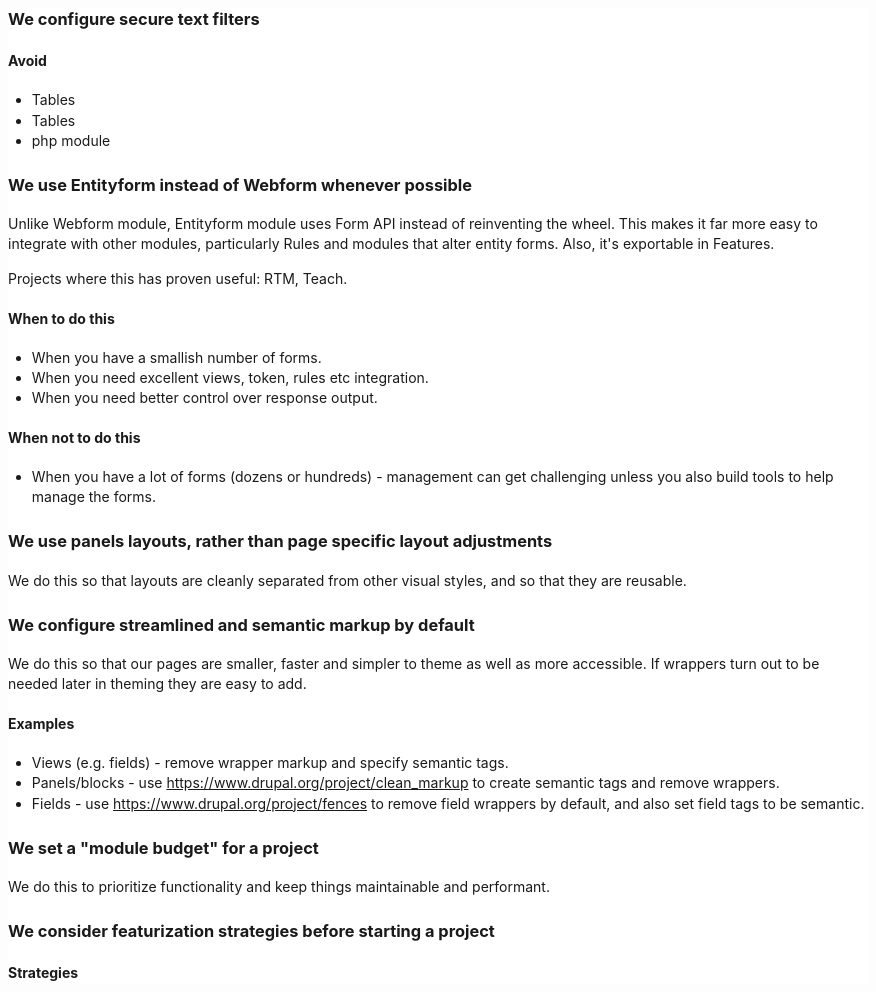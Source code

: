 ### We configure secure text filters

#### Avoid

* Tables
* Tables
* php module

### We use Entityform instead of Webform whenever possible

Unlike Webform module, Entityform module uses Form API instead of reinventing the wheel. This makes it far more easy to integrate with other modules, particularly Rules and modules that alter entity forms. Also, it's exportable in Features.

Projects where this has proven useful: RTM, Teach.

#### When to do this

* When you have a smallish number of forms.
* When you need excellent views, token, rules etc integration.
* When you need better control over response output.

#### When not to do this

* When you have a lot of forms (dozens or hundreds) - management can get challenging unless you also build tools to help manage the forms.

### We use panels layouts, rather than page specific layout adjustments

We do this so that layouts are cleanly separated from other visual styles, and so that they are reusable.

### We configure streamlined and semantic markup by default

We do this so that our pages are smaller, faster and simpler to theme as well as more accessible. If wrappers turn out to be needed later in theming they are easy to add.

#### Examples

* Views (e.g. fields) - remove wrapper markup and specify semantic tags.
* Panels/blocks - use <https://www.drupal.org/project/clean_markup> to create semantic tags and remove wrappers.
* Fields - use <https://www.drupal.org/project/fences> to remove field wrappers by default, and also set field tags to be semantic.

### We set a "module budget" for a project

We do this to prioritize functionality and keep things maintainable and performant.

### We consider featurization strategies before starting a project

#### Strategies
